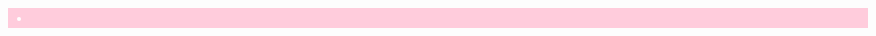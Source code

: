 - <!DOCTYPE html>
<html lang="en">
<head>
    <meta charset="UTF-8">
    <meta name="viewport" content="width=device-width, initial-scale=1.0">
    <title>Will You Be My Valentine? 💖</title>
    <style>
        body {
            text-align: center;
            background: url('/mnt/data/WhatsApp%20Image%202025-02-11%20at%2023.23.38.jpeg') no-repeat center center fixed; background-size: cover; background-color: #ffccdc;
            font-family: 'Arial', sans-serif;
            color: #fff;
        }
        h1 {
            font-size: 3.5rem;
            margin-top: 20px;
        }
        .container {
            width: 80%;
            margin: auto;
            background: rgba(255, 192, 203, 0.9);
            padding: 20px;
            border-radius: 15px;
            box-shadow: 0px 0px 10px rgba(0, 0, 0, 0.2);
            color: #6a0572;
        }
        .question {
            font-size: 2rem;
            margin: 30px 0;
        }
        .btn {
            background-color: #ff4d6d;
            color: white;
            border: none;
            padding: 15px 30px;
            font-size: 1.5rem;
            cursor: pointer;
            border-radius: 30px;
            margin: 10px;
            transition: transform 0.3s ease-in-out;
        }
        .btn:hover {
            background-color: #d63384;
            transform: scale(1.1);
        }
        .message {
            font-size: 1.8rem;
            font-weight: bold;
            margin-top: 20px;
            color: #ff0054;
        }
        .hidden {
            display: none;
        }
    </style>
</head>
<body>
    <audio autoplay loop>
        <source src="/mnt/data/Steam Powered Giraffe - Honeybee.mp3" type="audio/mpeg">
        Your browser does not support the audio element.
    </audio>
